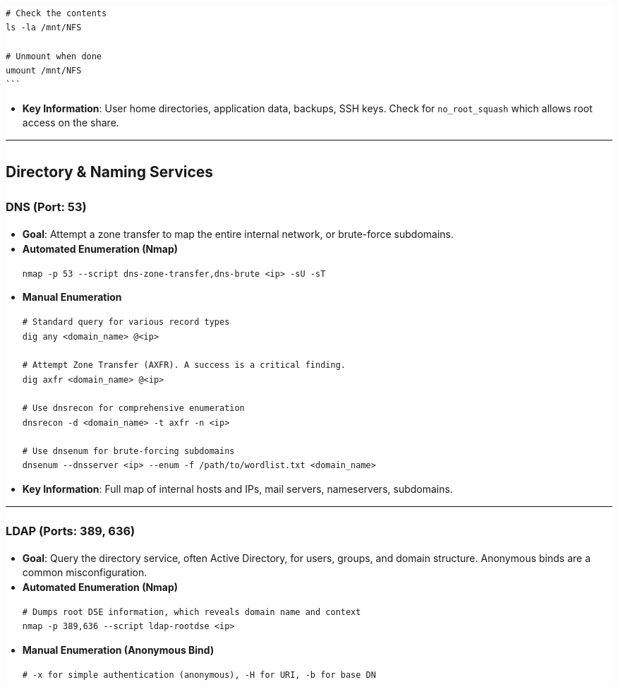     # Check the contents
    ls -la /mnt/NFS

    # Unmount when done
    umount /mnt/NFS
    ```
  * **Key Information**: User home directories, application data, backups, SSH keys. Check for `no_root_squash` which allows root access on the share.

-----

## Directory & Naming Services

### DNS (Port: 53)

  * **Goal**: Attempt a zone transfer to map the entire internal network, or brute-force subdomains.
  * **Automated Enumeration (Nmap)**
    ```shell
    nmap -p 53 --script dns-zone-transfer,dns-brute <ip> -sU -sT
    ```
  * **Manual Enumeration**
    ```shell
    # Standard query for various record types
    dig any <domain_name> @<ip>

    # Attempt Zone Transfer (AXFR). A success is a critical finding.
    dig axfr <domain_name> @<ip>

    # Use dnsrecon for comprehensive enumeration
    dnsrecon -d <domain_name> -t axfr -n <ip>

    # Use dnsenum for brute-forcing subdomains
    dnsenum --dnsserver <ip> --enum -f /path/to/wordlist.txt <domain_name>
    ```
  * **Key Information**: Full map of internal hosts and IPs, mail servers, nameservers, subdomains.

-----

### LDAP (Ports: 389, 636)

  * **Goal**: Query the directory service, often Active Directory, for users, groups, and domain structure. Anonymous binds are a common misconfiguration.
  * **Automated Enumeration (Nmap)**
    ```shell
    # Dumps root DSE information, which reveals domain name and context
    nmap -p 389,636 --script ldap-rootdse <ip>
    ```
  * **Manual Enumeration (Anonymous Bind)**
    ```shell
    # -x for simple authentication (anonymous), -H for URI, -b for base DN